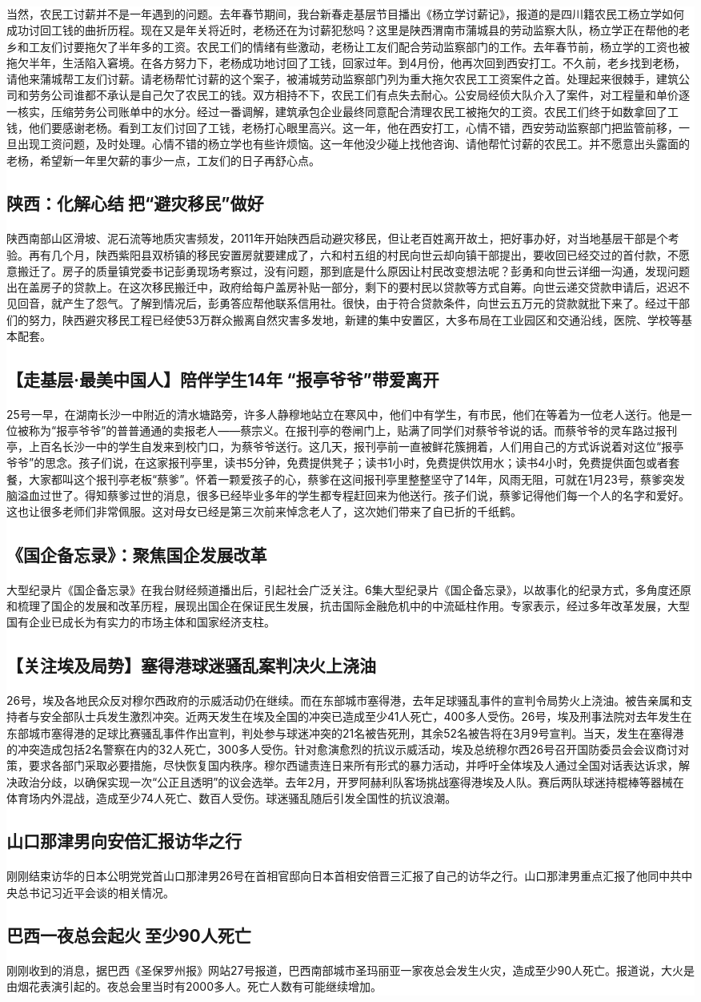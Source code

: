 当然，农民工讨薪并不是一年遇到的问题。去年春节期间，我台新春走基层节目播出《杨立学讨薪记》，报道的是四川籍农民工杨立学如何成功讨回工钱的曲折历程。现在又是年关将近时，老杨还在为讨薪犯愁吗？这里是陕西渭南市蒲城县的劳动监察大队，杨立学正在帮他的老乡和工友们讨要拖欠了半年多的工资。农民工们的情绪有些激动，老杨让工友们配合劳动监察部门的工作。去年春节前，杨立学的工资也被拖欠半年，生活陷入窘境。在各方努力下，老杨成功地讨回了工钱，回家过年。到4月份，他再次回到西安打工。不久前，老乡找到老杨，请他来蒲城帮工友们讨薪。请老杨帮忙讨薪的这个案子，被浦城劳动监察部门列为重大拖欠农民工工资案件之首。处理起来很棘手，建筑公司和劳务公司谁都不承认是自己欠了农民工的钱。双方相持不下，农民工们有点失去耐心。公安局经侦大队介入了案件，对工程量和单价逐一核实，压缩劳务公司账单中的水分。经过一番调解，建筑承包企业最终同意配合清理农民工被拖欠的工资。农民工们终于如数拿回了工钱，他们要感谢老杨。看到工友们讨回了工钱，老杨打心眼里高兴。这一年，他在西安打工，心情不错，西安劳动监察部门把监管前移，一旦出现工资问题，及时处理。心情不错的杨立学也有些许烦恼。这一年他没少碰上找他咨询、请他帮忙讨薪的农民工。并不愿意出头露面的老杨，希望新一年里欠薪的事少一点，工友们的日子再舒心点。


## 陕西：化解心结 把“避灾移民”做好


陕西南部山区滑坡、泥石流等地质灾害频发，2011年开始陕西启动避灾移民，但让老百姓离开故土，把好事办好，对当地基层干部是个考验。再有几个月，陕西紫阳县双桥镇的移民安置房就要建成了，六和村五组的村民向世云却向镇干部提出，要收回已经交过的首付款，不愿意搬迁了。房子的质量镇党委书记彭勇现场考察过，没有问题，那到底是什么原因让村民改变想法呢？彭勇和向世云详细一沟通，发现问题出在盖房子的贷款上。在这次移民搬迁中，政府给每户盖房补贴一部分，剩下的要村民以贷款等方式自筹。向世云递交贷款申请后，迟迟不见回音，就产生了怨气。了解到情况后，彭勇答应帮他联系信用社。很快，由于符合贷款条件，向世云五万元的贷款就批下来了。经过干部们的努力，陕西避灾移民工程已经使53万群众搬离自然灾害多发地，新建的集中安置区，大多布局在工业园区和交通沿线，医院、学校等基本配套。


## 【走基层·最美中国人】陪伴学生14年 “报亭爷爷”带爱离开


25号一早，在湖南长沙一中附近的清水塘路旁，许多人静穆地站立在寒风中，他们中有学生，有市民，他们在等着为一位老人送行。他是一位被称为“报亭爷爷”的普普通通的卖报老人——蔡宗义。在报刊亭的卷闸门上，贴满了同学们对蔡爷爷说的话。而蔡爷爷的灵车路过报刊亭，上百名长沙一中的学生自发来到校门口，为蔡爷爷送行。这几天，报刊亭前一直被鲜花簇拥着，人们用自己的方式诉说着对这位“报亭爷爷”的思念。孩子们说，在这家报刊亭里，读书5分钟，免费提供凳子；读书1小时，免费提供饮用水；读书4小时，免费提供面包或者套餐，大家都叫这个报刊亭老板“蔡爹”。怀着一颗爱孩子的心，蔡爹在这间报刊亭里整整坚守了14年，风雨无阻，可就在1月23号，蔡爹突发脑溢血过世了。得知蔡爹过世的消息，很多已经毕业多年的学生都专程赶回来为他送行。孩子们说，蔡爹记得他们每一个人的名字和爱好。这也让很多老师们非常佩服。这对母女已经是第三次前来悼念老人了，这次她们带来了自已折的千纸鹤。


## 《国企备忘录》：聚焦国企发展改革


大型纪录片《国企备忘录》在我台财经频道播出后，引起社会广泛关注。6集大型纪录片《国企备忘录》，以故事化的纪录方式，多角度还原和梳理了国企的发展和改革历程，展现出国企在保证民生发展，抗击国际金融危机中的中流砥柱作用。专家表示，经过多年改革发展，大型国有企业已成长为有实力的市场主体和国家经济支柱。


## 【关注埃及局势】塞得港球迷骚乱案判决火上浇油


26号，埃及各地民众反对穆尔西政府的示威活动仍在继续。而在东部城市塞得港，去年足球骚乱事件的宣判令局势火上浇油。被告亲属和支持者与安全部队士兵发生激烈冲突。近两天发生在埃及全国的冲突已造成至少41人死亡，400多人受伤。26号，埃及刑事法院对去年发生在东部城市塞得港的足球比赛骚乱事件作出宣判，判处参与球迷冲突的21名被告死刑，其余52名被告将在3月9号宣判。当天，发生在塞得港的冲突造成包括2名警察在内的32人死亡，300多人受伤。针对愈演愈烈的抗议示威活动，埃及总统穆尔西26号召开国防委员会会议商讨对策，要求各部门采取必要措施，尽快恢复国内秩序。穆尔西谴责连日来所有形式的暴力活动，并呼吁全体埃及人通过全国对话表达诉求，解决政治分歧，以确保实现一次“公正且透明”的议会选举。去年2月，开罗阿赫利队客场挑战塞得港埃及人队。赛后两队球迷持棍棒等器械在体育场内外混战，造成至少74人死亡、数百人受伤。球迷骚乱随后引发全国性的抗议浪潮。


## 山口那津男向安倍汇报访华之行


刚刚结束访华的日本公明党党首山口那津男26号在首相官邸向日本首相安倍晋三汇报了自己的访华之行。山口那津男重点汇报了他同中共中央总书记习近平会谈的相关情况。


## 巴西一夜总会起火 至少90人死亡


刚刚收到的消息，据巴西《圣保罗州报》网站27号报道，巴西南部城市圣玛丽亚一家夜总会发生火灾，造成至少90人死亡。报道说，大火是由烟花表演引起的。夜总会里当时有2000多人。死亡人数有可能继续增加。

